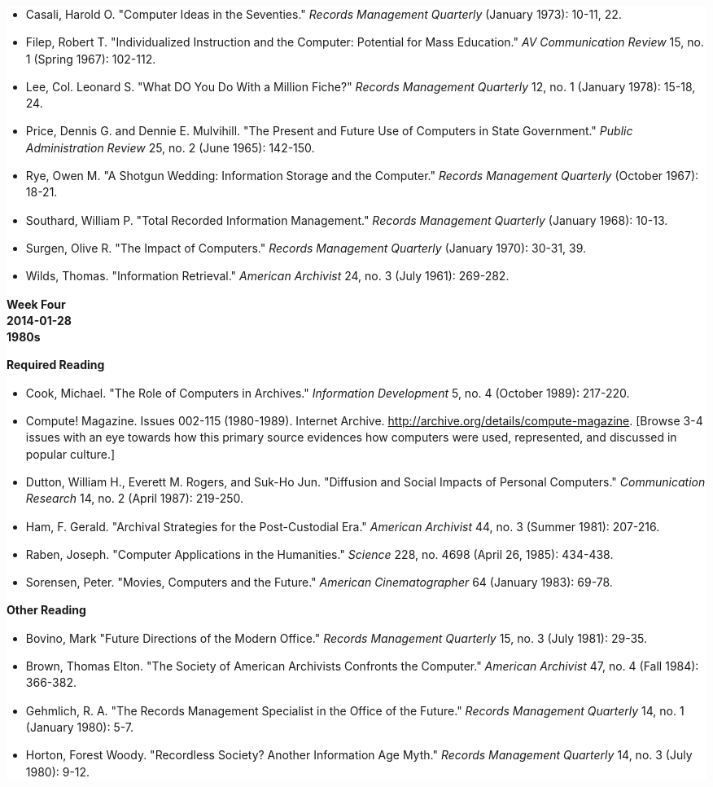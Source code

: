 * Casali, Harold O. "Computer Ideas in the Seventies." *Records Management Quarterly* (January 1973): 10-11, 22.

* Filep, Robert T. "Individualized Instruction and the Computer: Potential for Mass Education." *AV Communication Review* 15, no. 1 (Spring 1967): 102-112.

* Lee, Col. Leonard S. "What DO You Do With a Million Fiche?" *Records Management Quarterly* 12, no. 1 (January 1978): 15-18, 24.

* Price, Dennis G. and Dennie E. Mulvihill. "The Present and Future Use of Computers in State Government." *Public Administration Review* 25, no. 2 (June 1965): 142-150.

* Rye, Owen M. "A Shotgun Wedding: Information Storage and the Computer." *Records Management Quarterly* (October 1967): 18-21.

* Southard, William P. "Total Recorded Information Management." *Records Management Quarterly* (January 1968): 10-13.

* Surgen, Olive R. "The Impact of Computers." *Records Management Quarterly* (January 1970): 30-31, 39.

* Wilds, Thomas. "Information Retrieval." *American Archivist* 24, no. 3 (July 1961): 269-282.

**Week Four**  
**2014-01-28**  
**1980s**  

**Required Reading**

* Cook, Michael. "The Role of Computers in Archives." *Information Development* 5, no. 4 (October 1989): 217-220.

* Compute! Magazine. Issues 002-115 (1980-1989). Internet Archive. <http://archive.org/details/compute-magazine>. [Browse 3-4 issues with an eye towards how this primary source evidences how computers were used, represented, and discussed in popular culture.]

* Dutton, William H., Everett M. Rogers, and Suk-Ho Jun. "Diffusion and Social Impacts of Personal Computers." *Communication Research* 14, no. 2 (April 1987): 219-250. 

* Ham, F. Gerald. "Archival Strategies for the Post-Custodial Era." *American Archivist* 44, no. 3 (Summer 1981): 207-216.

* Raben, Joseph. "Computer Applications in the Humanities." *Science* 228, no. 4698 (April 26, 1985): 434-438.

* Sorensen, Peter. "Movies, Computers and the Future." *American Cinematographer* 64 (January 1983): 69-78.

**Other Reading**

* Bovino, Mark "Future Directions of the Modern Office." *Records Management Quarterly* 15, no. 3 (July 1981): 29-35.

* Brown, Thomas Elton. "The Society of American Archivists Confronts the Computer." *American Archivist* 47, no. 4 (Fall 1984): 366-382.

* Gehmlich, R. A. "The Records Management Specialist in the Office of the Future." *Records Management Quarterly* 14, no. 1 (January 1980): 5-7.

* Horton, Forest Woody. "Recordless Society? Another Information Age Myth." *Records Management Quarterly* 14, no. 3 (July 1980): 9-12.
